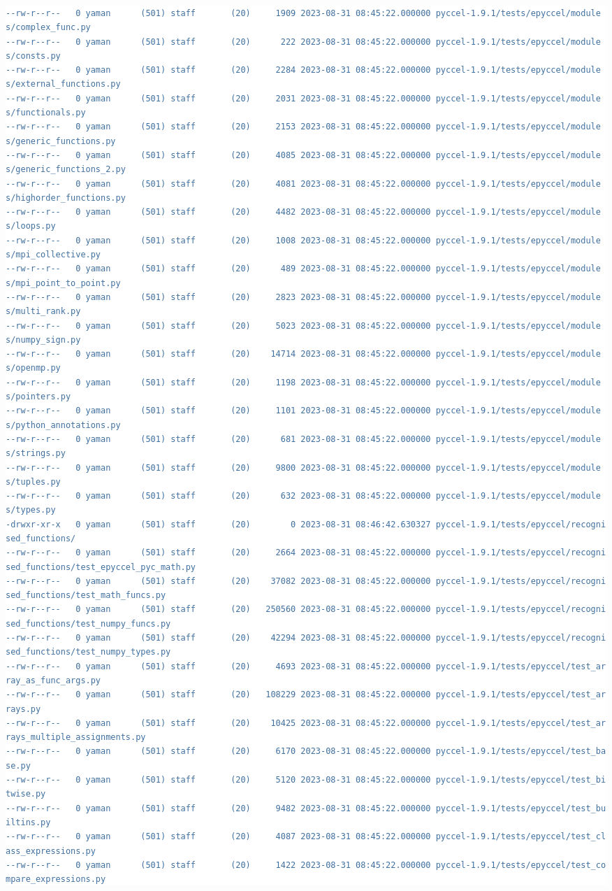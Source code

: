 ```diff
--rw-r--r--   0 yaman      (501) staff       (20)     1909 2023-08-31 08:45:22.000000 pyccel-1.9.1/tests/epyccel/modules/complex_func.py
--rw-r--r--   0 yaman      (501) staff       (20)      222 2023-08-31 08:45:22.000000 pyccel-1.9.1/tests/epyccel/modules/consts.py
--rw-r--r--   0 yaman      (501) staff       (20)     2284 2023-08-31 08:45:22.000000 pyccel-1.9.1/tests/epyccel/modules/external_functions.py
--rw-r--r--   0 yaman      (501) staff       (20)     2031 2023-08-31 08:45:22.000000 pyccel-1.9.1/tests/epyccel/modules/functionals.py
--rw-r--r--   0 yaman      (501) staff       (20)     2153 2023-08-31 08:45:22.000000 pyccel-1.9.1/tests/epyccel/modules/generic_functions.py
--rw-r--r--   0 yaman      (501) staff       (20)     4085 2023-08-31 08:45:22.000000 pyccel-1.9.1/tests/epyccel/modules/generic_functions_2.py
--rw-r--r--   0 yaman      (501) staff       (20)     4081 2023-08-31 08:45:22.000000 pyccel-1.9.1/tests/epyccel/modules/highorder_functions.py
--rw-r--r--   0 yaman      (501) staff       (20)     4482 2023-08-31 08:45:22.000000 pyccel-1.9.1/tests/epyccel/modules/loops.py
--rw-r--r--   0 yaman      (501) staff       (20)     1008 2023-08-31 08:45:22.000000 pyccel-1.9.1/tests/epyccel/modules/mpi_collective.py
--rw-r--r--   0 yaman      (501) staff       (20)      489 2023-08-31 08:45:22.000000 pyccel-1.9.1/tests/epyccel/modules/mpi_point_to_point.py
--rw-r--r--   0 yaman      (501) staff       (20)     2823 2023-08-31 08:45:22.000000 pyccel-1.9.1/tests/epyccel/modules/multi_rank.py
--rw-r--r--   0 yaman      (501) staff       (20)     5023 2023-08-31 08:45:22.000000 pyccel-1.9.1/tests/epyccel/modules/numpy_sign.py
--rw-r--r--   0 yaman      (501) staff       (20)    14714 2023-08-31 08:45:22.000000 pyccel-1.9.1/tests/epyccel/modules/openmp.py
--rw-r--r--   0 yaman      (501) staff       (20)     1198 2023-08-31 08:45:22.000000 pyccel-1.9.1/tests/epyccel/modules/pointers.py
--rw-r--r--   0 yaman      (501) staff       (20)     1101 2023-08-31 08:45:22.000000 pyccel-1.9.1/tests/epyccel/modules/python_annotations.py
--rw-r--r--   0 yaman      (501) staff       (20)      681 2023-08-31 08:45:22.000000 pyccel-1.9.1/tests/epyccel/modules/strings.py
--rw-r--r--   0 yaman      (501) staff       (20)     9800 2023-08-31 08:45:22.000000 pyccel-1.9.1/tests/epyccel/modules/tuples.py
--rw-r--r--   0 yaman      (501) staff       (20)      632 2023-08-31 08:45:22.000000 pyccel-1.9.1/tests/epyccel/modules/types.py
-drwxr-xr-x   0 yaman      (501) staff       (20)        0 2023-08-31 08:46:42.630327 pyccel-1.9.1/tests/epyccel/recognised_functions/
--rw-r--r--   0 yaman      (501) staff       (20)     2664 2023-08-31 08:45:22.000000 pyccel-1.9.1/tests/epyccel/recognised_functions/test_epyccel_pyc_math.py
--rw-r--r--   0 yaman      (501) staff       (20)    37082 2023-08-31 08:45:22.000000 pyccel-1.9.1/tests/epyccel/recognised_functions/test_math_funcs.py
--rw-r--r--   0 yaman      (501) staff       (20)   250560 2023-08-31 08:45:22.000000 pyccel-1.9.1/tests/epyccel/recognised_functions/test_numpy_funcs.py
--rw-r--r--   0 yaman      (501) staff       (20)    42294 2023-08-31 08:45:22.000000 pyccel-1.9.1/tests/epyccel/recognised_functions/test_numpy_types.py
--rw-r--r--   0 yaman      (501) staff       (20)     4693 2023-08-31 08:45:22.000000 pyccel-1.9.1/tests/epyccel/test_array_as_func_args.py
--rw-r--r--   0 yaman      (501) staff       (20)   108229 2023-08-31 08:45:22.000000 pyccel-1.9.1/tests/epyccel/test_arrays.py
--rw-r--r--   0 yaman      (501) staff       (20)    10425 2023-08-31 08:45:22.000000 pyccel-1.9.1/tests/epyccel/test_arrays_multiple_assignments.py
--rw-r--r--   0 yaman      (501) staff       (20)     6170 2023-08-31 08:45:22.000000 pyccel-1.9.1/tests/epyccel/test_base.py
--rw-r--r--   0 yaman      (501) staff       (20)     5120 2023-08-31 08:45:22.000000 pyccel-1.9.1/tests/epyccel/test_bitwise.py
--rw-r--r--   0 yaman      (501) staff       (20)     9482 2023-08-31 08:45:22.000000 pyccel-1.9.1/tests/epyccel/test_builtins.py
--rw-r--r--   0 yaman      (501) staff       (20)     4087 2023-08-31 08:45:22.000000 pyccel-1.9.1/tests/epyccel/test_class_expressions.py
--rw-r--r--   0 yaman      (501) staff       (20)     1422 2023-08-31 08:45:22.000000 pyccel-1.9.1/tests/epyccel/test_compare_expressions.py
```